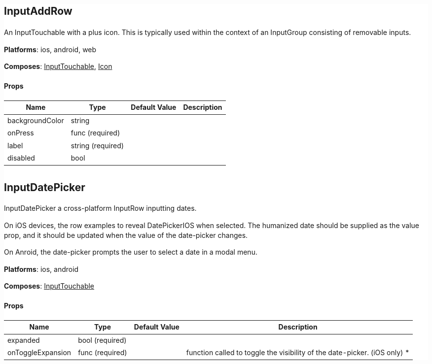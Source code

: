 


## InputAddRow 
 
An InputTouchable with a plus icon. This is typically used
within the context of an InputGroup consisting of
removable inputs.

__Platforms__:  ios, android, web
 
 __Composes__: [InputTouchable](elements.html#InputTouchable), [Icon](elements.html#Icon) 


#### Props
Name | Type | Default Value | Description
--- | --- | --- | --- 
backgroundColor | string  |   | 
onPress | func  (required) |   | 
label | string  (required) |   | 
disabled | bool  |   | 




## InputDatePicker 
 
InputDatePicker a cross-platform InputRow inputting
dates.

On iOS devices, the row examples to reveal
DatePickerIOS when selected. The humanized date should
be supplied as the value prop, and it should be
updated when the value of the date-picker changes.

On Anroid, the date-picker prompts the user to select
a date in a modal menu.

__Platforms__:  ios, android
 
 __Composes__: [InputTouchable](elements.html#InputTouchable) 


#### Props
Name | Type | Default Value | Description
--- | --- | --- | --- 
expanded | bool  (required) |   | 
onToggleExpansion | func  (required) |   | function called to toggle the visibility of the date-picker. (iOS only) *

